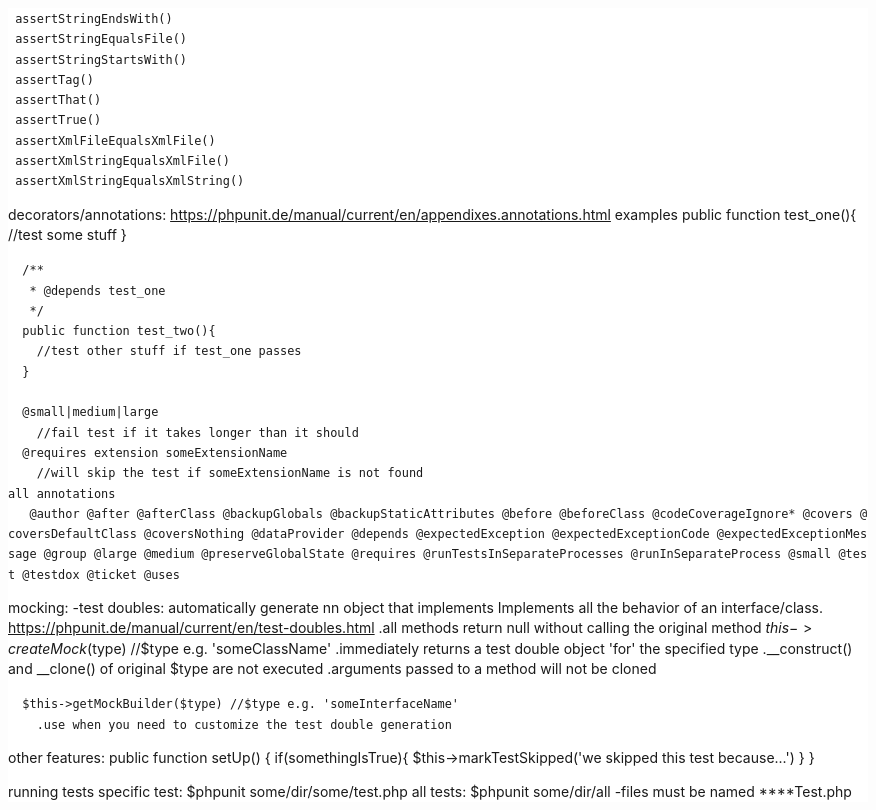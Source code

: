      assertStringEndsWith()
     assertStringEqualsFile()
     assertStringStartsWith()
     assertTag()
     assertThat()
     assertTrue()
     assertXmlFileEqualsXmlFile()
     assertXmlStringEqualsXmlFile()
     assertXmlStringEqualsXmlString()

  decorators/annotations:
    https://phpunit.de/manual/current/en/appendixes.annotations.html
    examples
      public function test_one(){
        //test some stuff
      }

      /**
       * @depends test_one
       */
      public function test_two(){
        //test other stuff if test_one passes
      }

      @small|medium|large
        //fail test if it takes longer than it should
      @requires extension someExtensionName
        //will skip the test if someExtensionName is not found
    all annotations
       @author @after @afterClass @backupGlobals @backupStaticAttributes @before @beforeClass @codeCoverageIgnore* @covers @coversDefaultClass @coversNothing @dataProvider @depends @expectedException @expectedExceptionCode @expectedExceptionMessage @group @large @medium @preserveGlobalState @requires @runTestsInSeparateProcesses @runInSeparateProcess @small @test @testdox @ticket @uses

  mocking:
    -test doubles: automatically generate nn object that implements Implements all the behavior of an interface/class.
      https://phpunit.de/manual/current/en/test-doubles.html
      .all methods return null without calling the original method
      $this->createMock($type) //$type e.g. 'someClassName'
        .immediately returns  a test double object 'for' the specified type
        .__construct() and __clone() of original $type are not executed
        .arguments passed to a method will not be cloned

      $this->getMockBuilder($type) //$type e.g. 'someInterfaceName'
        .use when you need to customize the test double generation
  other features:
    public function setUp() {
      if(somethingIsTrue){
        $this->markTestSkipped('we skipped this test because...')
      }
    }

  running tests
    specific test: $phpunit some/dir/some/test.php
    all tests: $phpunit some/dir/all
      -files must be named ****Test.php
